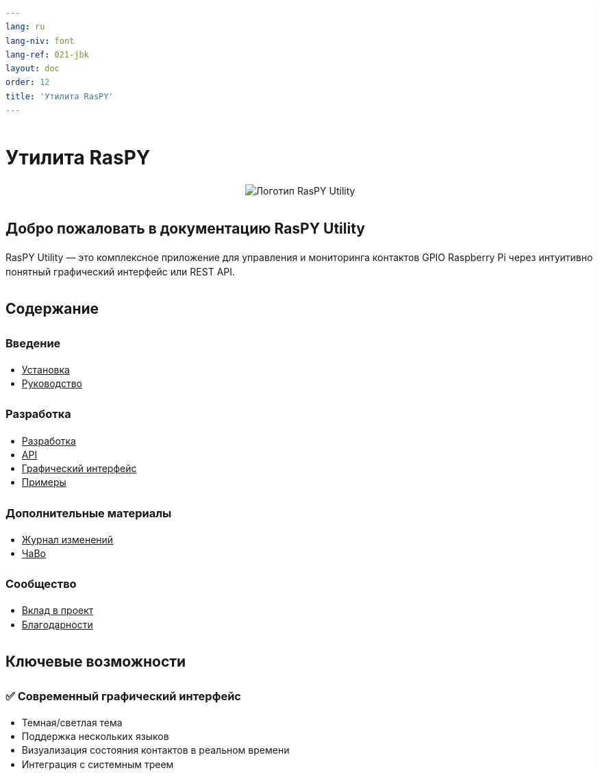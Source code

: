 ```yaml
---
lang: ru
lang-niv: font
lang-ref: 021-jbk
layout: doc
order: 12
title: 'Утилита RasPY'
---
```


# Утилита RasPY

<div align="center">
  <img src="../images/logo.png" alt="Логотип RasPY Utility" width="50%">
</div>

## Добро пожаловать в документацию RasPY Utility

RasPY Utility — это комплексное приложение для управления и мониторинга контактов GPIO Raspberry Pi через интуитивно понятный графический интерфейс или REST API.

## Содержание

### Введение
- [Установка](installazione.md)
- [Руководство](guida.md)

### Разработка
- [Разработка](sviluppo.md)
- [API](api.md)
- [Графический интерфейс](gui.md)
- [Примеры](esempi.md)

### Дополнительные материалы
- [Журнал изменений](changelog.md)
- [ЧаВо](faq.md)

### Сообщество
- [Вклад в проект](contribuire.md)
- [Благодарности](ringraziamenti.md)

## Ключевые возможности

### ✅ **Современный графический интерфейс**
- Темная/светлая тема
- Поддержка нескольких языков
- Визуализация состояния контактов в реальном времени
- Интеграция с системным треем

